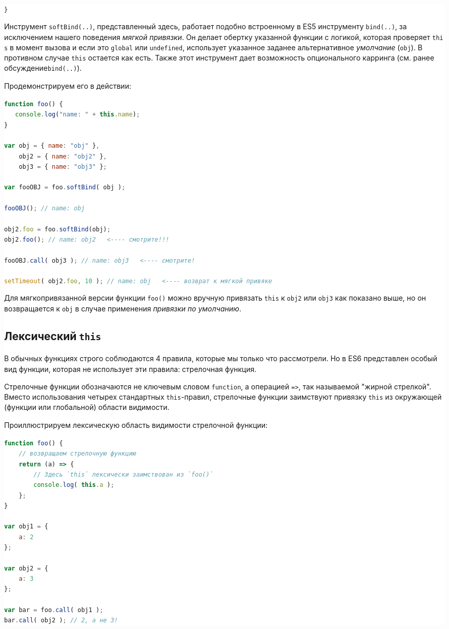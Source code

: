 ```js
}
```

Инструмент `softBind(..)`, представленный здесь, работает подобно встроенному  в ES5 инструменту `bind(..)`, за исключением нашего поведения *мягкой привязки*. Он делает обертку указанной функции с логикой, которая проверяет `this` в момент вызова и если это `global` или `undefined`, использует указанное заданее альтернативное *умолчание* (`obj`). В противном случае  `this` остается как есть. Также этот инструмент дает возможность опционального карринга (см. ранее обсуждение`bind(..)`).

Продемонстрируем его в действии:

```js
function foo() {
   console.log("name: " + this.name);
}

var obj = { name: "obj" },
    obj2 = { name: "obj2" },
    obj3 = { name: "obj3" };

var fooOBJ = foo.softBind( obj );

fooOBJ(); // name: obj

obj2.foo = foo.softBind(obj);
obj2.foo(); // name: obj2   <---- смотрите!!!

fooOBJ.call( obj3 ); // name: obj3   <---- смотрите!

setTimeout( obj2.foo, 10 ); // name: obj   <---- возврат к мягкой привяке
```

Для мягкопривязанной версии функции `foo()` можно вручную привязать `this` к `obj2` или `obj3` как показано выше, но он возвращается к `obj` в случае применения *привязки по умолчанию*.

## Лексический `this`

В обычных функциях строго соблюдаются 4 правила, которые мы только что рассмотрели. Но в ES6 представлен особый вид функции, которая не использует эти правила: стрелочная функция.

Стрелочные функции обозначаются не ключевым словом `function`, а операцией `=>`, так называемой "жирной стрелкой". Вместо использования четырех стандартных `this`-правил, стрелочные функции заимствуют привязку `this` из окружающей (функции или глобальной) области видимости.

Проиллюстрируем лексическую область видимости стрелочной функции:

```js
function foo() {
	// возвращаем стрелочную функцию
	return (a) => {
		// Здесь `this` лексически заимствован из `foo()`
		console.log( this.a );
	};
}

var obj1 = {
	a: 2
};

var obj2 = {
	a: 3
};

var bar = foo.call( obj1 );
bar.call( obj2 ); // 2, а не 3!
```
